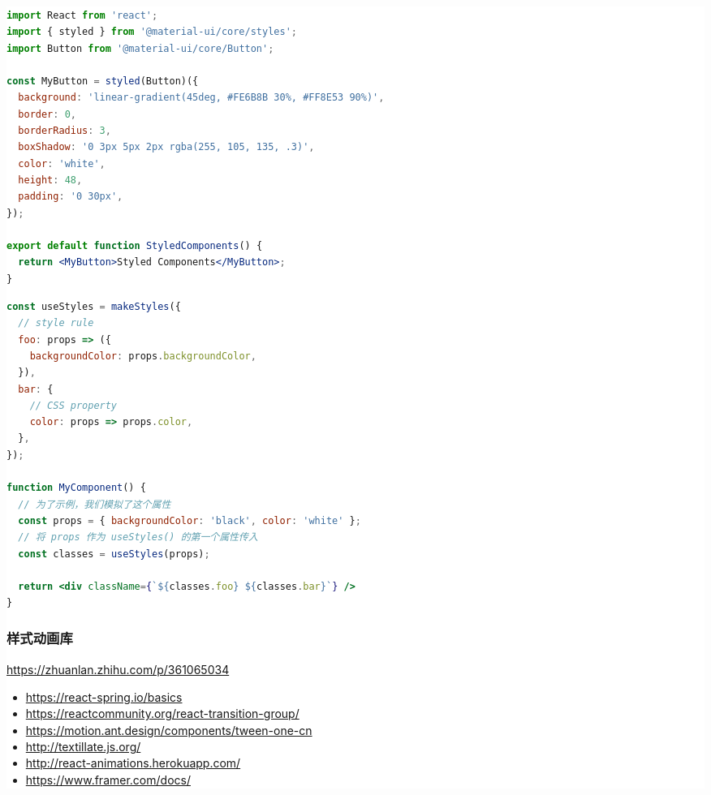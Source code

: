```jsx
import React from 'react';
import { styled } from '@material-ui/core/styles';
import Button from '@material-ui/core/Button';

const MyButton = styled(Button)({
  background: 'linear-gradient(45deg, #FE6B8B 30%, #FF8E53 90%)',
  border: 0,
  borderRadius: 3,
  boxShadow: '0 3px 5px 2px rgba(255, 105, 135, .3)',
  color: 'white',
  height: 48,
  padding: '0 30px',
});

export default function StyledComponents() {
  return <MyButton>Styled Components</MyButton>;
}
```

```jsx
const useStyles = makeStyles({
  // style rule
  foo: props => ({
    backgroundColor: props.backgroundColor,
  }),
  bar: {
    // CSS property
    color: props => props.color,
  },
});

function MyComponent() {
  // 为了示例，我们模拟了这个属性
  const props = { backgroundColor: 'black', color: 'white' };
  // 将 props 作为 useStyles() 的第一个属性传入
  const classes = useStyles(props);

  return <div className={`${classes.foo} ${classes.bar}`} />
}
```

### 样式动画库

https://zhuanlan.zhihu.com/p/361065034

- https://react-spring.io/basics
- https://reactcommunity.org/react-transition-group/
- https://motion.ant.design/components/tween-one-cn
- http://textillate.js.org/
- http://react-animations.herokuapp.com/
- https://www.framer.com/docs/
